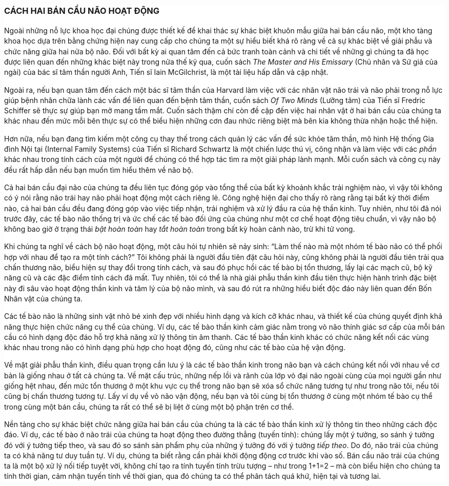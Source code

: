 ### **CÁCH HAI BÁN CẦU NÃO HOẠT ĐỘNG**

Ngoài những nỗ lực khoa học đại chúng được thiết kế để khai thác sự khác biệt khuôn mẫu giữa hai bán cầu não, một kho tàng khoa học dựa trên bằng chứng hiện nay cung cấp cho chúng ta một sự hiểu biết khá rõ ràng về cả sự khác biệt về giải phẫu và chức năng giữa hai nửa bộ não. Đối với bất kỳ ai quan tâm đến cả bức tranh toàn cảnh và chi tiết về những gì chúng ta đã học được liên quan đến những khác biệt này trong nửa thế kỷ qua, cuốn sách *The Master and His Emissary* (Chủ nhân và Sứ giả của ngài) của bác sĩ tâm thần người Anh, Tiến sĩ Iain McGilchrist, là một tài liệu hấp dẫn và cập nhật.

Ngoài ra, nếu bạn quan tâm đến cách một bác sĩ tâm thần của Harvard làm việc với các nhân vật não trái và não phải trong nỗ lực giúp bệnh nhân chữa lành các vấn đề liên quan đến bệnh tâm thần, cuốn sách *Of Two Minds* (Lưỡng tâm) của Tiến sĩ Fredric Schiffer sẽ thực sự giúp bạn mở mang tầm mắt. Cuốn sách thậm chí còn đề cập đến việc hai nhân vật ở hai bán cầu của chúng ta khác nhau đến mức mỗi bên thực sự có thể biểu hiện những cơn đau nhức riêng biệt mà bên kia không thừa nhận hoặc thể hiện.

Hơn nữa, nếu bạn đang tìm kiếm một công cụ thay thế trong cách quản lý các vấn đề sức khỏe tâm thần, mô hình Hệ thống Gia đình Nội tại (Internal Family Systems) của Tiến sĩ Richard Schwartz là một chiến lược thú vị, công nhận và làm việc với các *phần* khác nhau trong tính cách của một người để chúng có thể hợp tác tìm ra một giải pháp lành mạnh. Mỗi cuốn sách và công cụ này đều rất hấp dẫn nếu bạn muốn tìm hiểu thêm về não bộ.

Cả hai bán cầu đại não của chúng ta đều liên tục đóng góp vào tổng thể của bất kỳ khoảnh khắc trải nghiệm nào, vì vậy tôi không có ý nói rằng não trái hay não phải hoạt động một cách riêng lẻ. Công nghệ hiện đại cho thấy rõ ràng rằng tại bất kỳ thời điểm nào, cả hai bán cầu đều đang đóng góp vào việc tiếp nhận, trải nghiệm và xử lý đầu ra của hệ thần kinh. Tuy nhiên, như tôi đã nói trước đây, các tế bào não thống trị và ức chế các tế bào đối ứng của chúng như một cơ chế hoạt động tiêu chuẩn, vì vậy não bộ không bao giờ ở trạng thái *bật hoàn toàn* hay *tắt hoàn toàn* trong bất kỳ hoàn cảnh nào, trừ khi tử vong.

Khi chúng ta nghĩ về cách bộ não hoạt động, một câu hỏi tự nhiên sẽ nảy sinh: “Làm thế nào mà một nhóm tế bào não có thể phối hợp với nhau để tạo ra một tính cách?” Tôi không phải là người đầu tiên đặt câu hỏi này, cũng không phải là người đầu tiên trải qua chấn thương não, biểu hiện sự thay đổi trong tính cách, và sau đó phục hồi các tế bào bị tổn thương, lấy lại các mạch cũ, bộ kỹ năng cũ và các đặc điểm tính cách đã mất. Tuy nhiên, tôi có thể là nhà giải phẫu thần kinh đầu tiên thực hiện hành trình đặc biệt này đi sâu vào hoạt động thần kinh và tâm lý của bộ não mình, và sau đó rút ra những hiểu biết độc đáo này liên quan đến Bốn Nhân vật của chúng ta.

Các tế bào não là những sinh vật nhỏ bé xinh đẹp với nhiều hình dạng và kích cỡ khác nhau, và thiết kế của chúng quyết định khả năng thực hiện chức năng cụ thể của chúng. Ví dụ, các tế bào thần kinh cảm giác nằm trong vỏ não thính giác sơ cấp của mỗi bán cầu có hình dạng độc đáo hỗ trợ khả năng xử lý thông tin âm thanh. Các tế bào thần kinh khác có chức năng kết nối các vùng khác nhau trong não có hình dạng phù hợp cho hoạt động đó, cũng như các tế bào của hệ vận động.

Về mặt giải phẫu thần kinh, điều quan trọng cần lưu ý là các tế bào thần kinh trong não bạn và cách chúng kết nối với nhau về cơ bản là giống nhau ở tất cả chúng ta. Về mặt cấu trúc, những nếp lồi và rãnh của lớp vỏ đại não ngoài cùng của mọi người gần như giống hệt nhau, đến mức tổn thương ở một khu vực cụ thể trong não bạn sẽ xóa sổ chức năng tương tự như trong não tôi, nếu tôi cũng bị chấn thương tương tự. Lấy ví dụ về vỏ não vận động, nếu bạn và tôi cùng bị tổn thương ở cùng một nhóm tế bào cụ thể trong cùng một bán cầu, chúng ta rất có thể sẽ bị liệt ở cùng một bộ phận trên cơ thể.

Nền tảng cho sự khác biệt chức năng giữa hai bán cầu của chúng ta là các tế bào thần kinh xử lý thông tin theo những cách độc đáo. Ví dụ, các tế bào ở não trái của chúng ta hoạt động theo đường thẳng (tuyến tính): chúng lấy một ý tưởng, so sánh ý tưởng đó với ý tưởng tiếp theo, và sau đó so sánh sản phẩm phụ của những ý tưởng đó với ý tưởng *tiếp theo*. Do đó, não trái của chúng ta có khả năng tư duy tuần tự. Ví dụ, chúng ta biết rằng cần phải khởi động động cơ trước khi vào số. Bán cầu não trái của chúng ta là một bộ xử lý nối tiếp tuyệt vời, không chỉ tạo ra tính tuyến tính trừu tượng – như trong 1+1=2 – mà còn biểu hiện cho chúng ta tính thời gian, cảm nhận tuyến tính về thời gian, qua đó chúng ta có thể phân tách quá khứ, hiện tại và tương lai.
